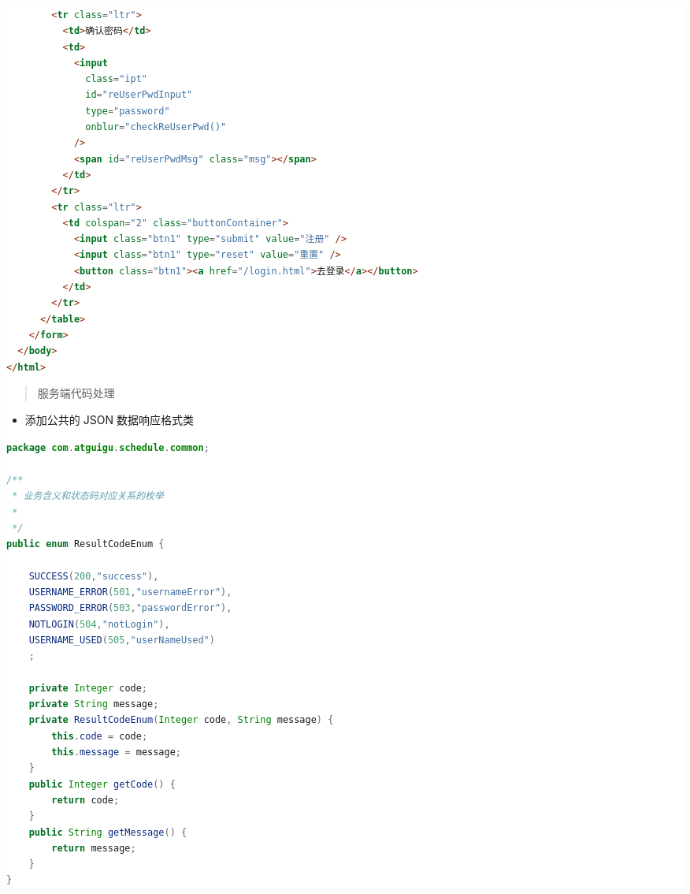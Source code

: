 ```html
        <tr class="ltr">
          <td>确认密码</td>
          <td>
            <input
              class="ipt"
              id="reUserPwdInput"
              type="password"
              onblur="checkReUserPwd()"
            />
            <span id="reUserPwdMsg" class="msg"></span>
          </td>
        </tr>
        <tr class="ltr">
          <td colspan="2" class="buttonContainer">
            <input class="btn1" type="submit" value="注册" />
            <input class="btn1" type="reset" value="重置" />
            <button class="btn1"><a href="/login.html">去登录</a></button>
          </td>
        </tr>
      </table>
    </form>
  </body>
</html>
```

> 服务端代码处理

- 添加公共的 JSON 数据响应格式类

```java
package com.atguigu.schedule.common;

/**
 * 业务含义和状态码对应关系的枚举
 *
 */
public enum ResultCodeEnum {

    SUCCESS(200,"success"),
    USERNAME_ERROR(501,"usernameError"),
    PASSWORD_ERROR(503,"passwordError"),
    NOTLOGIN(504,"notLogin"),
    USERNAME_USED(505,"userNameUsed")
    ;

    private Integer code;
    private String message;
    private ResultCodeEnum(Integer code, String message) {
        this.code = code;
        this.message = message;
    }
    public Integer getCode() {
        return code;
    }
    public String getMessage() {
        return message;
    }
}

```
